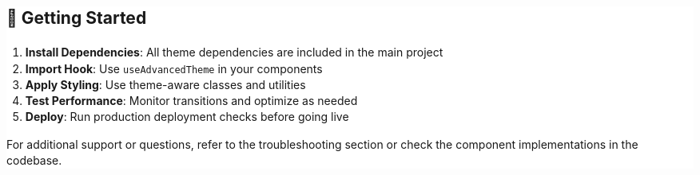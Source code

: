 
## 🚀 Getting Started

1. **Install Dependencies**: All theme dependencies are included in the main project
2. **Import Hook**: Use `useAdvancedTheme` in your components
3. **Apply Styling**: Use theme-aware classes and utilities
4. **Test Performance**: Monitor transitions and optimize as needed
5. **Deploy**: Run production deployment checks before going live

For additional support or questions, refer to the troubleshooting section or check the component implementations in the codebase.

